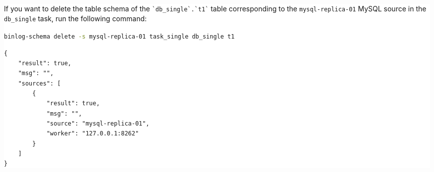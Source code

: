 If you want to delete the table schema of the ``` `db_single`.`t1` ``` table corresponding to the `mysql-replica-01` MySQL source in the `db_single` task, run the following command:


```bash
binlog-schema delete -s mysql-replica-01 task_single db_single t1
```

```
{
    "result": true,
    "msg": "",
    "sources": [
        {
            "result": true,
            "msg": "",
            "source": "mysql-replica-01",
            "worker": "127.0.0.1:8262"
        }
    ]
}
```

